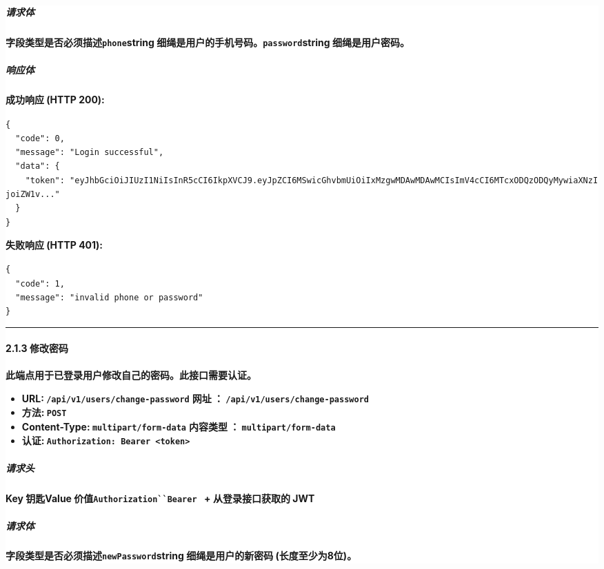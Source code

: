 ##### **请求体**



**字段类型是否必须描述`phone`string 细绳是用户的手机号码。`password`string 细绳是用户密码。**

##### **响应体**



**成功响应 (HTTP 200):**

```
{
  "code": 0,
  "message": "Login successful",
  "data": {
    "token": "eyJhbGciOiJIUzI1NiIsInR5cCI6IkpXVCJ9.eyJpZCI6MSwicGhvbmUiOiIxMzgwMDAwMDAwMCIsImV4cCI6MTcxODQzODQyMywiaXNzIjoiZW1v..."
  }
}
```



**失败响应 (HTTP 401):**

```
{
  "code": 1,
  "message": "invalid phone or password"
}
```



------

#### **2.1.3 修改密码**



**此端点用于已登录用户修改自己的密码。此接口需要认证。**

- **URL: `/api/v1/users/change-password`**
  **网址 ： `/api/v1/users/change-password`**
- **方法: `POST`**
- **Content-Type: `multipart/form-data`**
  **内容类型 ： `multipart/form-data`**
- **认证: `Authorization: Bearer <token>`**

##### **请求头**



**Key 钥匙Value 价值`Authorization``Bearer ` + 从登录接口获取的 JWT**

##### **请求体**



**字段类型是否必须描述`newPassword`string 细绳是用户的新密码 (长度至少为8位)。**
